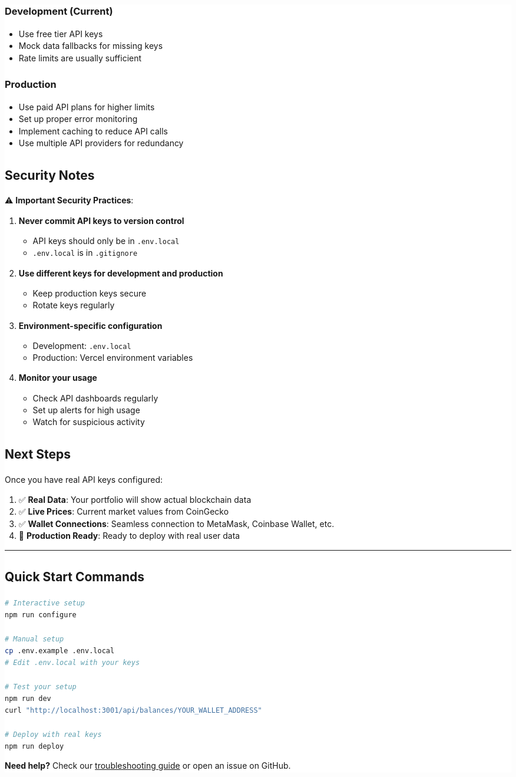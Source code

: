### Development (Current)
- Use free tier API keys
- Mock data fallbacks for missing keys
- Rate limits are usually sufficient

### Production
- Use paid API plans for higher limits
- Set up proper error monitoring
- Implement caching to reduce API calls
- Use multiple API providers for redundancy

## Security Notes

⚠️ **Important Security Practices**:

1. **Never commit API keys to version control**
   - API keys should only be in `.env.local`
   - `.env.local` is in `.gitignore`

2. **Use different keys for development and production**
   - Keep production keys secure
   - Rotate keys regularly

3. **Environment-specific configuration**
   - Development: `.env.local`
   - Production: Vercel environment variables

4. **Monitor your usage**
   - Check API dashboards regularly
   - Set up alerts for high usage
   - Watch for suspicious activity

## Next Steps

Once you have real API keys configured:

1. ✅ **Real Data**: Your portfolio will show actual blockchain data
2. ✅ **Live Prices**: Current market values from CoinGecko
3. ✅ **Wallet Connections**: Seamless connection to MetaMask, Coinbase Wallet, etc.
4. 🚀 **Production Ready**: Ready to deploy with real user data

---

## Quick Start Commands

```bash
# Interactive setup
npm run configure

# Manual setup
cp .env.example .env.local
# Edit .env.local with your keys

# Test your setup
npm run dev
curl "http://localhost:3001/api/balances/YOUR_WALLET_ADDRESS"

# Deploy with real keys
npm run deploy
```

**Need help?** Check our [troubleshooting guide](./TROUBLESHOOTING.md) or open an issue on GitHub.